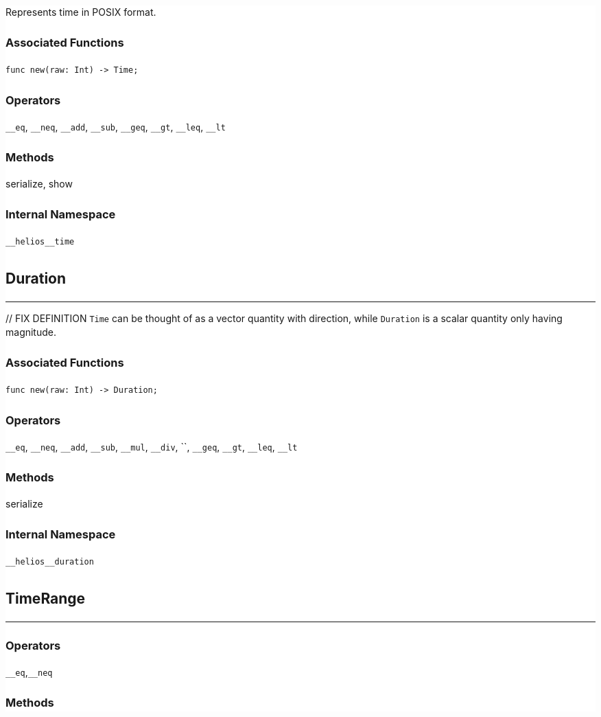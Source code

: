 Represents time in POSIX format.

### Associated Functions

```go, noplaypen
func new(raw: Int) -> Time;
```

### Operators

`__eq`, `__neq`, `__add`, `__sub`, `__geq`, `__gt`, `__leq`, `__lt`

### Methods

serialize, show

### Internal Namespace

`__helios__time`

## Duration
---

// FIX DEFINITION
`Time` can be thought of as a vector quantity with direction, while `Duration` is a scalar quantity only having magnitude.

### Associated Functions
 
```go, noplaypen
func new(raw: Int) -> Duration;
```

### Operators

`__eq`, `__neq`, `__add`, `__sub`, `__mul`, `__div`, ``, `__geq`, `__gt`, `__leq`, `__lt` 

### Methods

serialize

### Internal Namespace

`__helios__duration`

## TimeRange
---

### Operators

`__eq`,`__neq`

### Methods
